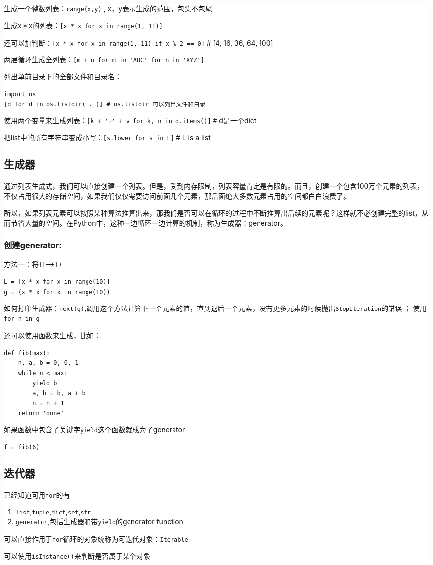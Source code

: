 生成一个整数列表：`range(x,y)` , x，y表示生成的范围，包头不包尾

生成x＊x的列表：`[x * x for x in range(1, 11)]`

还可以加判断：`[x * x for x in range(1, 11) if x % 2 == 0]` # [4, 16, 36, 64, 100]

两层循环生成全列表：`[m + n for m in 'ABC' for n in 'XYZ']`

列出单前目录下的全部文件和目录名：

    import os
    [d for d in os.listdir('.')] # os.listdir 可以列出文件和目录

使用两个变量来生成列表：`[k + '+' + v for k, n in d.items()]` # d是一个dict

把list中的所有字符串变成小写：`[s.lower for s in L]` # L is a list

## 生成器

通过列表生成式，我们可以直接创建一个列表。但是，受到内存限制，列表容量肯定是有限的。而且，创建一个包含100万个元素的列表，不仅占用很大的存储空间，如果我们仅仅需要访问前面几个元素，那后面绝大多数元素占用的空间都白白浪费了。

所以，如果列表元素可以按照某种算法推算出来，那我们是否可以在循环的过程中不断推算出后续的元素呢？这样就不必创建完整的list，从而节省大量的空间。在Python中，这种一边循环一边计算的机制，称为生成器：generator。

### 创建generator:

方法一：将`[]`-->`()`

    L = [x * x for x in range(10)]
    g = (x * x for x in range(10))

如何打印生成器：`next(g)`,调用这个方法计算下一个元素的值，直到退后一个元素，没有更多元素的时候抛出`StopIteration`的错误 ； 使用 `for n in g`

还可以使用函数来生成，比如：

    def fib(max):
        n, a, b = 0, 0, 1
        while n < max:
            yield b
            a, b = b, a + b
            n = n + 1
        return 'done'

如果函数中包含了关键字`yield`这个函数就成为了generator

    f = fib(6)

## 迭代器

已经知道可用`for`的有

1.  `list`,`tuple`,`dict`,`set`,`str`
2. `generator`,包括生成器和带`yield`的generator function

可以直接作用于`for`循环的对象统称为可迭代对象：`Iterable`

可以使用`isInstance()`来判断是否属于某个对象
